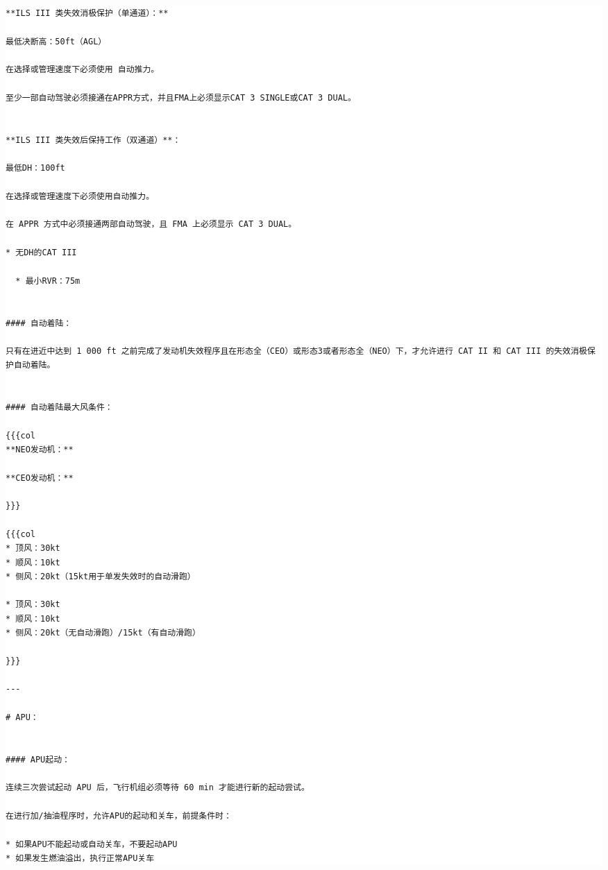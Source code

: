     **ILS III 类失效消极保护（单通道）：**

    最低决断高：50ft（AGL）

    在选择或管理速度下必须使用 自动推力。

    至少一部自动驾驶必须接通在APPR方式，并且FMA上必须显示CAT 3 SINGLE或CAT 3 DUAL。  


    **ILS III 类失效后保持工作（双通道）**：

    最低DH：100ft

    在选择或管理速度下必须使用自动推力。

    在 APPR 方式中必须接通两部自动驾驶，且 FMA 上必须显示 CAT 3 DUAL。

    * 无DH的CAT III

      * 最小RVR：75m


    #### 自动着陆：

    只有在进近中达到 1 000 ft 之前完成了发动机失效程序且在形态全（CEO）或形态3或者形态全（NEO）下，才允许进行 CAT II 和 CAT III 的失效消极保护自动着陆。  


    #### 自动着陆最大风条件：

    {{{col
    **NEO发动机：**

    **CEO发动机：**

    }}}

    {{{col
    * 顶风：30kt
    * 顺风：10kt
    * 侧风：20kt（15kt用于单发失效时的自动滑跑）

    * 顶风：30kt
    * 顺风：10kt
    * 侧风：20kt（无自动滑跑）/15kt（有自动滑跑）

    }}}

    ---

    # APU：


    #### APU起动：

    连续三次尝试起动 APU 后，飞行机组必须等待 60 min 才能进行新的起动尝试。

    在进行加/抽油程序时，允许APU的起动和关车，前提条件时：

    * 如果APU不能起动或自动关车，不要起动APU
    * 如果发生燃油溢出，执行正常APU关车

